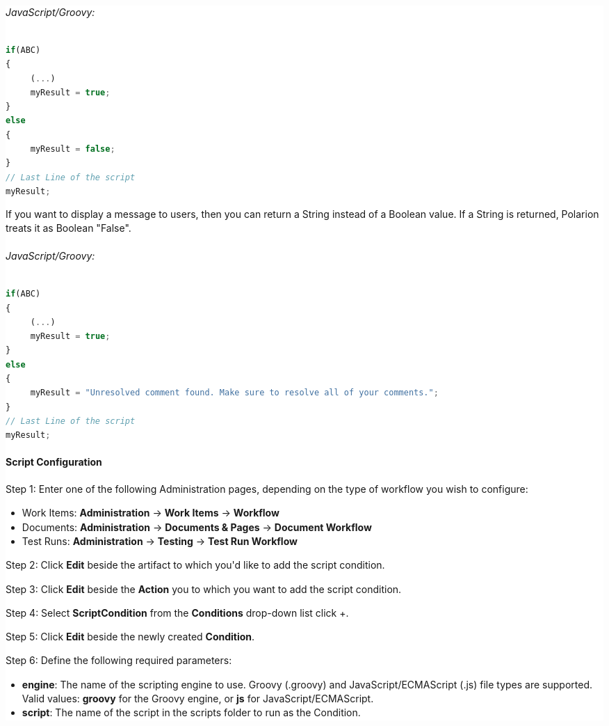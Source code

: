 ###### JavaScript/Groovy:
```js
if(ABC)
{
	 (...)
	 myResult = true;
}
else
{
	 myResult = false;
}
// Last Line of the script
myResult;
```
If you want to display a message to users, then you can return a String instead of a Boolean value. If a String is returned, Polarion treats it as Boolean "False".

###### JavaScript/Groovy:
```js
if(ABC)
{
	 (...)
	 myResult = true;
}
else
{
	 myResult = "Unresolved comment found. Make sure to resolve all of your comments.";
}
// Last Line of the script
myResult;
```


#### Script Configuration

Step 1: Enter one of the following Administration pages, depending on the type of workflow you wish to configure:

- Work Items:    **Administration**  -> **Work Items**         -> **Workflow**
- Documents:     **Administration**  -> **Documents & Pages**  -> **Document Workflow**
- Test Runs:     **Administration**  -> **Testing**            -> **Test Run Workflow**

Step 2: Click   **Edit** beside the artifact to which you'd like to add the script condition.

Step 3: Click   **Edit** beside the **Action** you to which you want to add the script condition.

Step 4: Select **ScriptCondition** from the **Conditions** drop-down list click   +.

Step 5: Click   **Edit** beside the newly created **Condition**.

Step 6: Define the following required parameters:

- **engine**: The name of the scripting engine to use. Groovy (.groovy) and JavaScript/ECMAScript (.js) file types are supported.
  Valid values: **groovy** for the Groovy engine, or **js** for JavaScript/ECMAScript.
- **script**: The name of the script in the scripts folder to run as the Condition.
